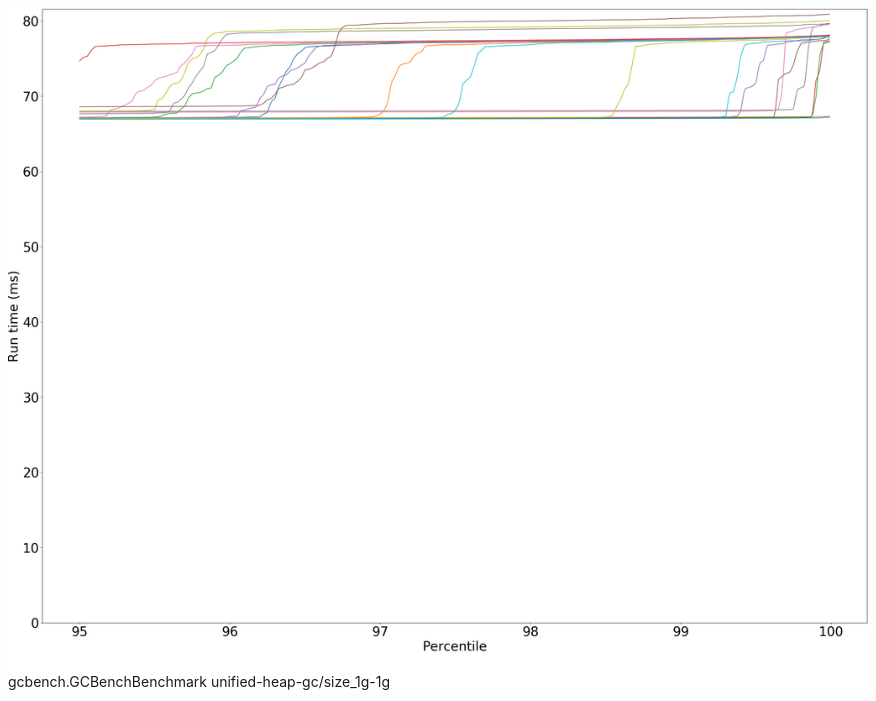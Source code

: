 ![gcbench.GCBenchBenchmark unified-heap-gc/size_512m-512m](percentile_95plus_gcbench.GCBenchBenchmark_conf0.png)

gcbench.GCBenchBenchmark unified-heap-gc/size_1g-1g
